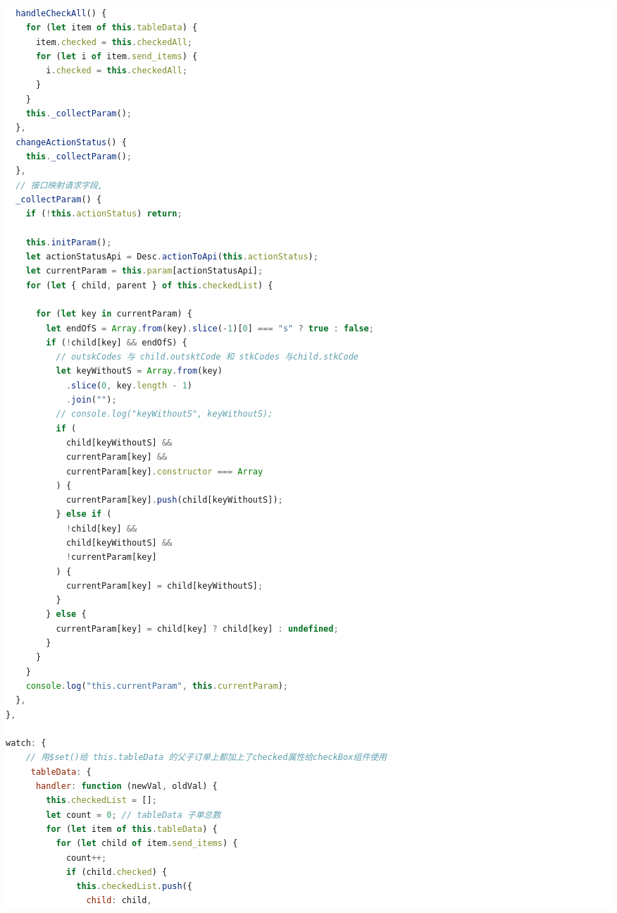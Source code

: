 ```javascript
  handleCheckAll() {
    for (let item of this.tableData) {
      item.checked = this.checkedAll;
      for (let i of item.send_items) {
        i.checked = this.checkedAll;
      }
    }
    this._collectParam();
  },
  changeActionStatus() {
    this._collectParam();
  },
  // 接口映射请求字段,
  _collectParam() {
    if (!this.actionStatus) return;

    this.initParam();
    let actionStatusApi = Desc.actionToApi(this.actionStatus);
    let currentParam = this.param[actionStatusApi];
    for (let { child, parent } of this.checkedList) {

      for (let key in currentParam) {
        let endOfS = Array.from(key).slice(-1)[0] === "s" ? true : false;
        if (!child[key] && endOfS) {
          // outskCodes 与 child.outsktCode 和 stkCodes 与child.stkCode
          let keyWithoutS = Array.from(key)
            .slice(0, key.length - 1)
            .join("");
          // console.log("keyWithoutS", keyWithoutS);
          if (
            child[keyWithoutS] &&
            currentParam[key] &&
            currentParam[key].constructor === Array
          ) {
            currentParam[key].push(child[keyWithoutS]);
          } else if (
            !child[key] &&
            child[keyWithoutS] &&
            !currentParam[key]
          ) {
            currentParam[key] = child[keyWithoutS];
          }
        } else {
          currentParam[key] = child[key] ? child[key] : undefined;
        }
      }
    }
    console.log("this.currentParam", this.currentParam);
  },
},

watch: {
    // 用$set()给 this.tableData 的父子订单上都加上了checked属性给checkBox组件使用
     tableData: {
      handler: function (newVal, oldVal) {
        this.checkedList = [];
        let count = 0; // tableData 子单总数
        for (let item of this.tableData) {
          for (let child of item.send_items) {
            count++;
            if (child.checked) {
              this.checkedList.push({
                child: child,
```